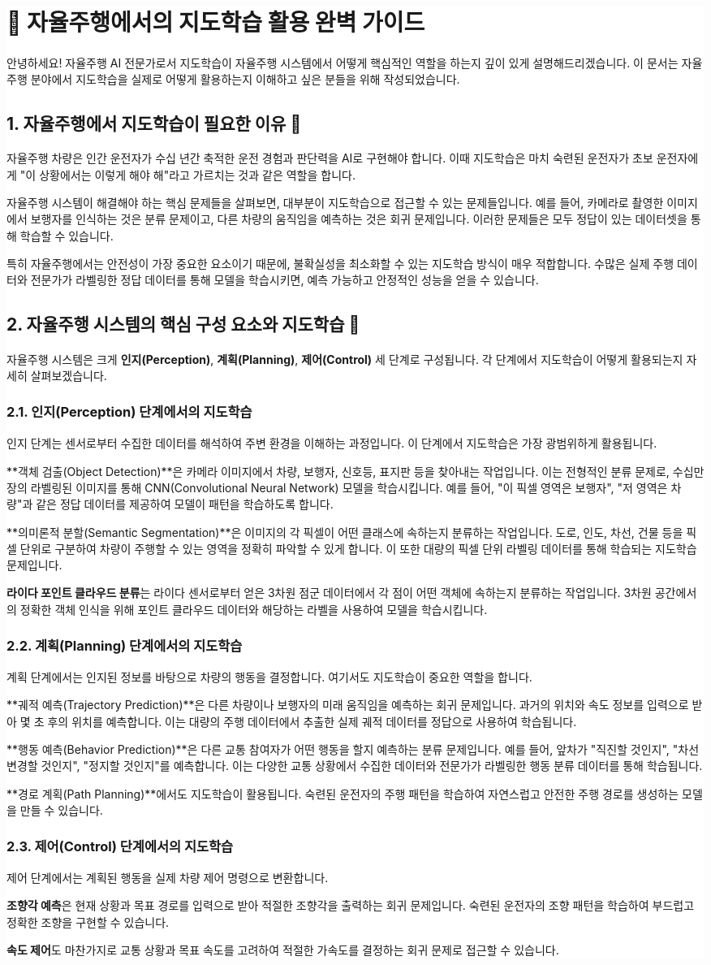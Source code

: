 # 🚗 자율주행에서의 지도학습 활용 완벽 가이드

안녕하세요! 자율주행 AI 전문가로서 지도학습이 자율주행 시스템에서 어떻게 핵심적인 역할을 하는지 깊이 있게 설명해드리겠습니다. 이 문서는 자율주행 분야에서 지도학습을 실제로 어떻게 활용하는지 이해하고 싶은 분들을 위해 작성되었습니다.

## 1. 자율주행에서 지도학습이 필요한 이유 🎯

자율주행 차량은 인간 운전자가 수십 년간 축적한 운전 경험과 판단력을 AI로 구현해야 합니다. 이때 지도학습은 마치 숙련된 운전자가 초보 운전자에게 "이 상황에서는 이렇게 해야 해"라고 가르치는 것과 같은 역할을 합니다.

자율주행 시스템이 해결해야 하는 핵심 문제들을 살펴보면, 대부분이 지도학습으로 접근할 수 있는 문제들입니다. 예를 들어, 카메라로 촬영한 이미지에서 보행자를 인식하는 것은 분류 문제이고, 다른 차량의 움직임을 예측하는 것은 회귀 문제입니다. 이러한 문제들은 모두 정답이 있는 데이터셋을 통해 학습할 수 있습니다.

특히 자율주행에서는 안전성이 가장 중요한 요소이기 때문에, 불확실성을 최소화할 수 있는 지도학습 방식이 매우 적합합니다. 수많은 실제 주행 데이터와 전문가가 라벨링한 정답 데이터를 통해 모델을 학습시키면, 예측 가능하고 안정적인 성능을 얻을 수 있습니다.

## 2. 자율주행 시스템의 핵심 구성 요소와 지도학습 🔧

자율주행 시스템은 크게 **인지(Perception)**, **계획(Planning)**, **제어(Control)** 세 단계로 구성됩니다. 각 단계에서 지도학습이 어떻게 활용되는지 자세히 살펴보겠습니다.

### 2.1. 인지(Perception) 단계에서의 지도학습

인지 단계는 센서로부터 수집한 데이터를 해석하여 주변 환경을 이해하는 과정입니다. 이 단계에서 지도학습은 가장 광범위하게 활용됩니다.

**객체 검출(Object Detection)**은 카메라 이미지에서 차량, 보행자, 신호등, 표지판 등을 찾아내는 작업입니다. 이는 전형적인 분류 문제로, 수십만 장의 라벨링된 이미지를 통해 CNN(Convolutional Neural Network) 모델을 학습시킵니다. 예를 들어, "이 픽셀 영역은 보행자", "저 영역은 차량"과 같은 정답 데이터를 제공하여 모델이 패턴을 학습하도록 합니다.

**의미론적 분할(Semantic Segmentation)**은 이미지의 각 픽셀이 어떤 클래스에 속하는지 분류하는 작업입니다. 도로, 인도, 차선, 건물 등을 픽셀 단위로 구분하여 차량이 주행할 수 있는 영역을 정확히 파악할 수 있게 합니다. 이 또한 대량의 픽셀 단위 라벨링 데이터를 통해 학습되는 지도학습 문제입니다.

**라이다 포인트 클라우드 분류**는 라이다 센서로부터 얻은 3차원 점군 데이터에서 각 점이 어떤 객체에 속하는지 분류하는 작업입니다. 3차원 공간에서의 정확한 객체 인식을 위해 포인트 클라우드 데이터와 해당하는 라벨을 사용하여 모델을 학습시킵니다.

### 2.2. 계획(Planning) 단계에서의 지도학습

계획 단계에서는 인지된 정보를 바탕으로 차량의 행동을 결정합니다. 여기서도 지도학습이 중요한 역할을 합니다.

**궤적 예측(Trajectory Prediction)**은 다른 차량이나 보행자의 미래 움직임을 예측하는 회귀 문제입니다. 과거의 위치와 속도 정보를 입력으로 받아 몇 초 후의 위치를 예측합니다. 이는 대량의 주행 데이터에서 추출한 실제 궤적 데이터를 정답으로 사용하여 학습됩니다.

**행동 예측(Behavior Prediction)**은 다른 교통 참여자가 어떤 행동을 할지 예측하는 분류 문제입니다. 예를 들어, 앞차가 "직진할 것인지", "차선 변경할 것인지", "정지할 것인지"를 예측합니다. 이는 다양한 교통 상황에서 수집한 데이터와 전문가가 라벨링한 행동 분류 데이터를 통해 학습됩니다.

**경로 계획(Path Planning)**에서도 지도학습이 활용됩니다. 숙련된 운전자의 주행 패턴을 학습하여 자연스럽고 안전한 주행 경로를 생성하는 모델을 만들 수 있습니다.

### 2.3. 제어(Control) 단계에서의 지도학습

제어 단계에서는 계획된 행동을 실제 차량 제어 명령으로 변환합니다.

**조향각 예측**은 현재 상황과 목표 경로를 입력으로 받아 적절한 조향각을 출력하는 회귀 문제입니다. 숙련된 운전자의 조향 패턴을 학습하여 부드럽고 정확한 조향을 구현할 수 있습니다.

**속도 제어**도 마찬가지로 교통 상황과 목표 속도를 고려하여 적절한 가속도를 결정하는 회귀 문제로 접근할 수 있습니다.
